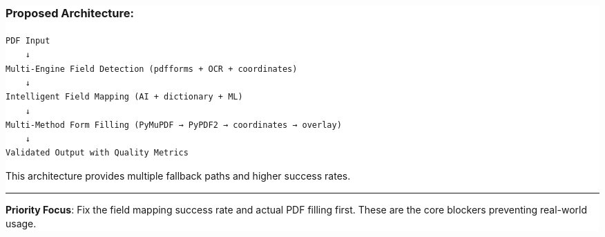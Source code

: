 ### Proposed Architecture:
```
PDF Input
    ↓
Multi-Engine Field Detection (pdfforms + OCR + coordinates)
    ↓
Intelligent Field Mapping (AI + dictionary + ML)
    ↓
Multi-Method Form Filling (PyMuPDF → PyPDF2 → coordinates → overlay)
    ↓
Validated Output with Quality Metrics
```

This architecture provides multiple fallback paths and higher success rates.

---

**Priority Focus**: Fix the field mapping success rate and actual PDF filling first. These are the core blockers preventing real-world usage.
